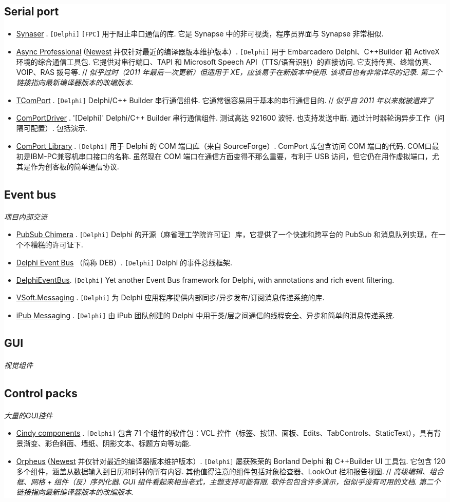 
## Serial port

* [Synaser](http://sourceforge.net/p/synalist/code/HEAD/tree/trunk/synaser.pas) .  `[Delphi]` `[FPC]` 用于阻止串口通信的库. 它是 Synapse 中的非可视类，程序员界面与 Synapse 非常相似.

* [Async Professional](http://sourceforge.net/projects/tpapro) ([Newest](https://github.com/TurboPack/AsyncPro) 并仅针对最近的编译器版本维护版本）.  `[Delphi]` 用于 Embarcadero Delphi、C++Builder 和 ActiveX 环境的综合通信工具包. 它提供对串行端口、TAPI 和 Microsoft Speech API（TTS/语音识别）的直接访问. 它支持传真、终端仿真、VOIP、RAS 拨号等.
 // *似乎过时（2011 年最后一次更新）但适用于 XE，应该易于在新版本中使用. 该项目也有非常详尽的记录. 第二个链接指向最新编译器版本的改编版本.*

* [TComPort](https://sourceforge.net/projects/comport) .  `[Delphi]` Delphi/C++ Builder 串行通信组件. 它通常很容易用于基本的串行通信目的.
// *似乎自 2011 年以来就被遗弃了*

* [ComPortDriver](https://github.com/MHumm/ComPortDriver) .  &#39;[Delphi]&#39; Delphi/C++ Builder 串行通信组件. 测试高达 921600 波特. 也支持发送中断. 通过计时器轮询异步工作（间隔可配置）. 包括演示.

* [ComPort Library](https://github.com/CWBudde/ComPort-Library) .  `[Delphi]` 用于 Delphi 的 COM 端口库（来自 SourceForge）.  ComPort 库包含访问 COM 端口的代码.  COM口最初是IBM-PC兼容机串口接口的名称. 虽然现在 COM 端口在通信方面变得不那么重要，有利于 USB 访问，但它仍在用作虚拟端口，尤其是作为创客板的简单通信协议.


## Event bus

*项目内部交流*

* [PubSub Chimera](https://code.google.com/p/pubsubchimera) .  `[Delphi]` Delphi 的开源（麻省理工学院许可证）库，它提供了一个快速和跨平台的 PubSub 和消息队列实现，在一个不糟糕的许可证下.

* [Delphi Event Bus](https://github.com/spinettaro/delphi-event-bus)  （简称 DEB）.  `[Delphi]` Delphi 的事件总线框架.

* [DelphiEventBus](https://github.com/BitecSPB/DelphiEventBus). `[Delphi]` Yet another Event Bus framework for Delphi, with annotations and rich event filtering.

* [VSoft.Messaging](https://github.com/VSoftTechnologies/VSoft.Messaging) .  `[Delphi]` 为 Delphi 应用程序提供内部同步/异步发布/订阅消息传递系统的库.

* [iPub Messaging](https://github.com/viniciusfbb/ipub-messaging) .  `[Delphi]` 由 iPub 团队创建的 Delphi 中用于类/层之间通信的线程安全、异步和简单的消息传递系统.


## GUI ##

*视觉组件*


## Control packs

*大量的GUI控件*

* [Cindy components](http://sourceforge.net/projects/tcycomponents) .  `[Delphi]` 包含 71 个组件的软件包：VCL 控件（标签、按钮、面板、Edits、TabControls、StaticText），具有背景渐变、彩色斜面、墙纸、阴影文本、标题方向等功能.

* [Orpheus](http://sourceforge.net/projects/tporpheus) ([Newest](https://github.com/TurboPack/Orpheus) 并仅针对最近的编译器版本维护版本）.  `[Delphi]` 屡获殊荣的 Borland Delphi 和 C++Builder UI 工具包. 它包含 120 多个组件，涵盖从数据输入到日历和时钟的所有内容. 其他值得注意的组件包括对象检查器、LookOut 栏和报告视图.
 // *高级编辑、组合框、网格 + 组件（反）序列化器.  GUI 组件看起来相当老式，主题支持可能有限. 软件包包含许多演示，但似乎没有可用的文档. 第二个链接指向最新编译器版本的改编版本.*
